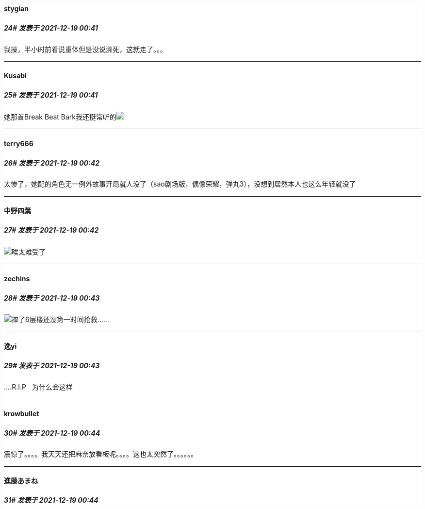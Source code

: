 ####  stygian  
##### 24#       发表于 2021-12-19 00:41

我操，半小时前看说重体但是没说濒死，这就走了。。。

*****

####  Kusabi  
##### 25#       发表于 2021-12-19 00:41

她那首Break Beat Bark我还挺常听的<img src="https://static.saraba1st.com/image/smiley/face2017/001.png" referrerpolicy="no-referrer">

*****

####  terry666  
##### 26#       发表于 2021-12-19 00:42

太惨了，她配的角色无一例外故事开局就人没了（sao剧场版，偶像荣耀，弹丸3），没想到居然本人也这么年轻就没了

*****

####  中野四葉  
##### 27#       发表于 2021-12-19 00:42

<img src="https://static.saraba1st.com/image/smiley/face2017/235.png" referrerpolicy="no-referrer">唉太难受了

*****

####  zechins  
##### 28#       发表于 2021-12-19 00:43

<img src="https://static.saraba1st.com/image/smiley/face2017/235.png" referrerpolicy="no-referrer">摔了6层楼还没第一时间抢救……

*****

####  逸yi  
##### 29#       发表于 2021-12-19 00:43

....R.I.P   为什么会这样

*****

####  krowbullet  
##### 30#       发表于 2021-12-19 00:44

震惊了。。。。我天天还把麻奈放看板呢。。。。这也太突然了。。。。。。



*****

####  進藤あまね  
##### 31#       发表于 2021-12-19 00:44
